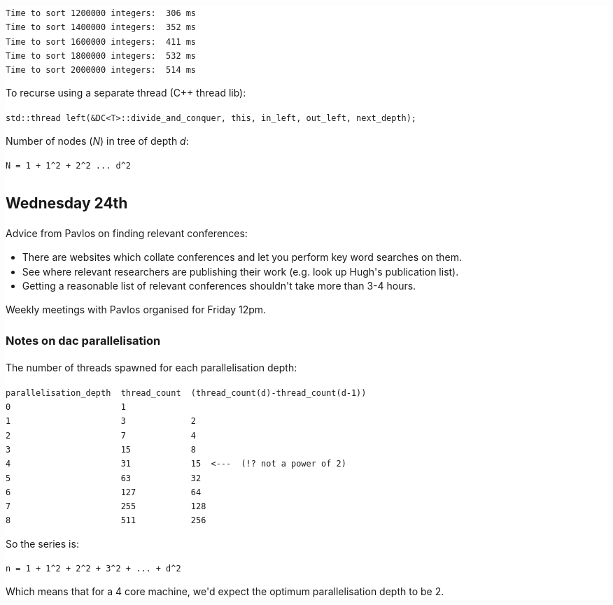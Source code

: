 ```
Time to sort 1200000 integers:  306 ms
Time to sort 1400000 integers:  352 ms
Time to sort 1600000 integers:  411 ms
Time to sort 1800000 integers:  532 ms
Time to sort 2000000 integers:  514 ms
```

To recurse using a separate thread (C++ thread lib):

```
std::thread left(&DC<T>::divide_and_conquer, this, in_left, out_left, next_depth);
```

Number of nodes (*N*) in tree of depth *d*:

```
N = 1 + 1^2 + 2^2 ... d^2
```


## Wednesday 24th

Advice from Pavlos on finding relevant conferences:

 * There are websites which collate conferences and let you perform
   key word searches on them.
 * See where relevant researchers are publishing their work (e.g. look
   up Hugh's publication list).
 * Getting a reasonable list of relevant conferences shouldn't take
   more than 3-4 hours.

Weekly meetings with Pavlos organised for Friday 12pm.

### Notes on dac parallelisation

The number of threads spawned for each parallelisation depth:

```
parallelisation_depth  thread_count  (thread_count(d)-thread_count(d-1))
0                      1
1                      3             2
2                      7             4
3                      15            8
4                      31            15  <---  (!? not a power of 2)
5                      63            32
6                      127           64
7                      255           128
8                      511           256
```

So the series is:

```
n = 1 + 1^2 + 2^2 + 3^2 + ... + d^2
```

Which means that for a 4 core machine, we'd expect the optimum
parallelisation depth to be 2.
